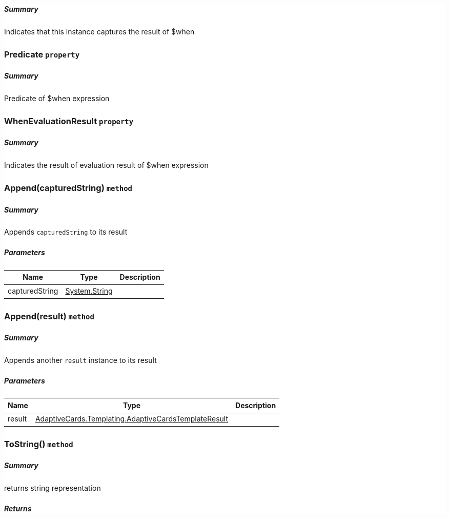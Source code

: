 ##### Summary

Indicates that this instance captures the result of $when

<a name='P-AdaptiveCards-Templating-AdaptiveCardsTemplateResult-Predicate'></a>
### Predicate `property`

##### Summary

Predicate of $when expression

<a name='P-AdaptiveCards-Templating-AdaptiveCardsTemplateResult-WhenEvaluationResult'></a>
### WhenEvaluationResult `property`

##### Summary

Indicates the result of evaluation result of $when expression

<a name='M-AdaptiveCards-Templating-AdaptiveCardsTemplateResult-Append-System-String-'></a>
### Append(capturedString) `method`

##### Summary

Appends `capturedString` to its result

##### Parameters

| Name | Type | Description |
| ---- | ---- | ----------- |
| capturedString | [System.String](http://msdn.microsoft.com/query/dev14.query?appId=Dev14IDEF1&l=EN-US&k=k:System.String 'System.String') |  |

<a name='M-AdaptiveCards-Templating-AdaptiveCardsTemplateResult-Append-AdaptiveCards-Templating-AdaptiveCardsTemplateResult-'></a>
### Append(result) `method`

##### Summary

Appends another `result` instance to its result

##### Parameters

| Name | Type | Description |
| ---- | ---- | ----------- |
| result | [AdaptiveCards.Templating.AdaptiveCardsTemplateResult](#T-AdaptiveCards-Templating-AdaptiveCardsTemplateResult 'AdaptiveCards.Templating.AdaptiveCardsTemplateResult') |  |

<a name='M-AdaptiveCards-Templating-AdaptiveCardsTemplateResult-ToString'></a>
### ToString() `method`

##### Summary

returns string representation

##### Returns
